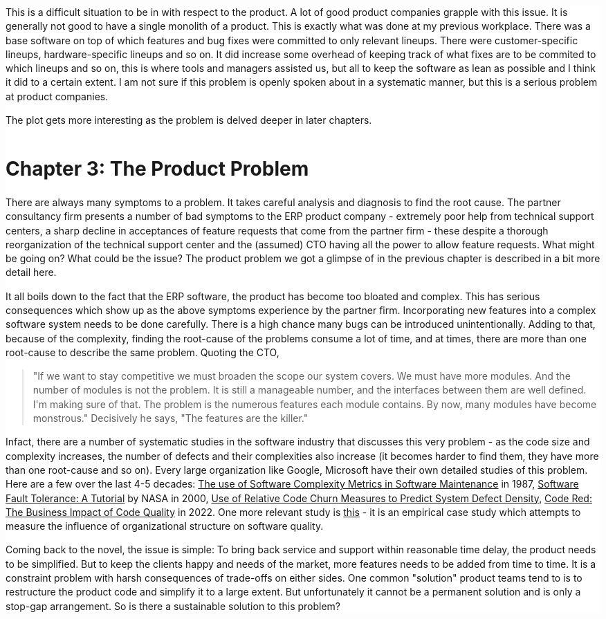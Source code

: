 This is a difficult situation to be in with respect to the product. A lot of good product companies grapple with this issue. It is generally not good to have a single monolith of a product. This is exactly what was done at my previous workplace. There was a base software on top of which features and bug fixes were committed to only relevant lineups. There were customer-specific lineups, hardware-specific lineups and so on. It did increase some overhead of keeping track of what fixes are to be commited to which lineups and so on, this is where tools and managers assisted us, but all to keep the software as lean as possible and I think it did to a certain extent. I am not sure if this problem is openly spoken about in a systematic manner, but this is a serious problem at product companies.

The plot gets more interesting as the problem is delved deeper in later chapters.

# Chapter 3: The Product Problem

There are always many symptoms to a problem. It takes careful analysis and diagnosis to find the root cause. The partner consultancy firm presents a number of bad symptoms to the ERP product company - extremely poor help from technical support centers, a sharp decline in acceptances of feature requests that come from the partner firm - these despite a thorough reorganization of the technical support center and the (assumed) CTO having all the power to allow feature requests. What might be going on? What could be the issue? The product problem we got a glimpse of in the previous chapter is described in a bit more detail here.

It all boils down to the fact that the ERP software, the product has become too bloated and complex. This has serious consequences which show up as the above symptoms experience by the partner firm. Incorporating new features into a complex software system needs to be done carefully. There is a high chance many bugs can be introduced unintentionally. Adding to that, because of the complexity, finding the root-cause of the problems consume a lot of time, and at times, there are more than one root-cause to describe the same problem. Quoting the CTO,

> "If we want to stay competitive we must broaden the scope our system covers. We must have more modules. And the number of modules is not the problem. It is still a manageable number, and the interfaces between them are well defined. I'm making sure of that. The problem is the numerous features each module contains. By now, many modules have become monstrous." Decisively he says, "The features are the killer."

Infact, there are a number of systematic studies in the software industry that discusses this very problem - as the code size and complexity increases, the number of defects and their complexities also increase (it becomes harder to find them, they have more than one root-cause and so on). Every large organization like Google, Microsoft have their own detailed studies of this problem. Here are a few over the last 4-5 decades: [The use of Software Complexity Metrics in Software Maintenance](/assets/2025-08-15-necessary-but-not-sufficient/c3-1987-software-quality-metrics-study.pdf) in 1987, [Software Fault Tolerance: A Tutorial](/assets/2025-08-15-necessary-but-not-sufficient/c3-2000-nasa-study-on-code-quality.pdf) by NASA in 2000, [Use of Relative Code Churn Measures to Predict System Defect Density](/assets/2025-08-15-necessary-but-not-sufficient/c3-2005-code-churn-to-predict-defect-density-paper.pdf), [Code Red: The Business Impact of Code Quality](https://arxiv.org/abs/2203.04374) in 2022. One more relevant study is [this](/assets/2025-08-15-necessary-but-not-sufficient/c3-influence-of-org-structure-on-code-quality.pdf) - it is an empirical case study which attempts to measure the influence of organizational structure on software quality. 

Coming back to the novel, the issue is simple: To bring back service and support within reasonable time delay, the product needs to be simplified. But to keep the clients happy and needs of the market, more features needs to be added from time to time. It is a constraint problem with harsh consequences of trade-offs on either sides. One common "solution" product teams tend to is to restructure the product code and simplify it to a large extent. But unfortunately it cannot be a permanent solution and is only a stop-gap arrangement. So is there a sustainable solution to this problem?
